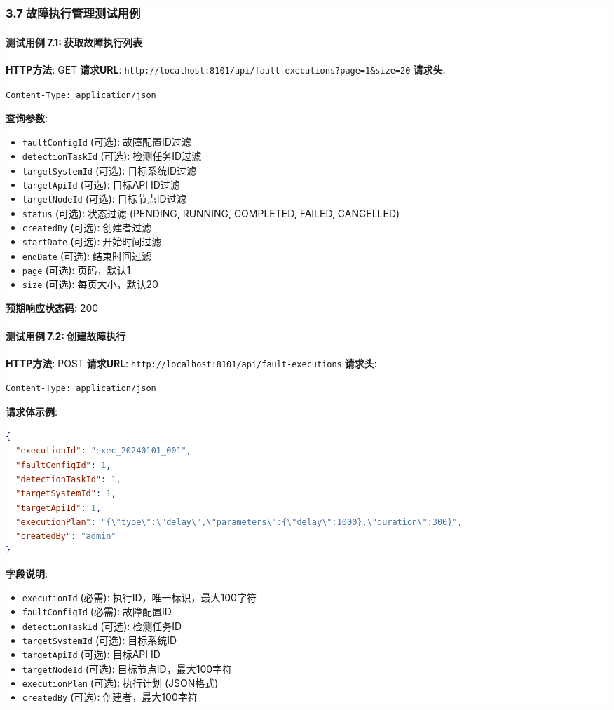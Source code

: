 ### 3.7 故障执行管理测试用例

#### 测试用例 7.1: 获取故障执行列表
**HTTP方法**: GET
**请求URL**: `http://localhost:8101/api/fault-executions?page=1&size=20`
**请求头**:
```
Content-Type: application/json
```

**查询参数**:
- `faultConfigId` (可选): 故障配置ID过滤
- `detectionTaskId` (可选): 检测任务ID过滤
- `targetSystemId` (可选): 目标系统ID过滤
- `targetApiId` (可选): 目标API ID过滤
- `targetNodeId` (可选): 目标节点ID过滤
- `status` (可选): 状态过滤 (PENDING, RUNNING, COMPLETED, FAILED, CANCELLED)
- `createdBy` (可选): 创建者过滤
- `startDate` (可选): 开始时间过滤
- `endDate` (可选): 结束时间过滤
- `page` (可选): 页码，默认1
- `size` (可选): 每页大小，默认20

**预期响应状态码**: 200

#### 测试用例 7.2: 创建故障执行
**HTTP方法**: POST
**请求URL**: `http://localhost:8101/api/fault-executions`
**请求头**:
```
Content-Type: application/json
```

**请求体示例**:
```json
{
  "executionId": "exec_20240101_001",
  "faultConfigId": 1,
  "detectionTaskId": 1,
  "targetSystemId": 1,
  "targetApiId": 1,
  "executionPlan": "{\"type\":\"delay\",\"parameters\":{\"delay\":1000},\"duration\":300}",
  "createdBy": "admin"
}
```

**字段说明**:
- `executionId` (必需): 执行ID，唯一标识，最大100字符
- `faultConfigId` (必需): 故障配置ID
- `detectionTaskId` (可选): 检测任务ID
- `targetSystemId` (可选): 目标系统ID
- `targetApiId` (可选): 目标API ID
- `targetNodeId` (可选): 目标节点ID，最大100字符
- `executionPlan` (可选): 执行计划 (JSON格式)
- `createdBy` (可选): 创建者，最大100字符
